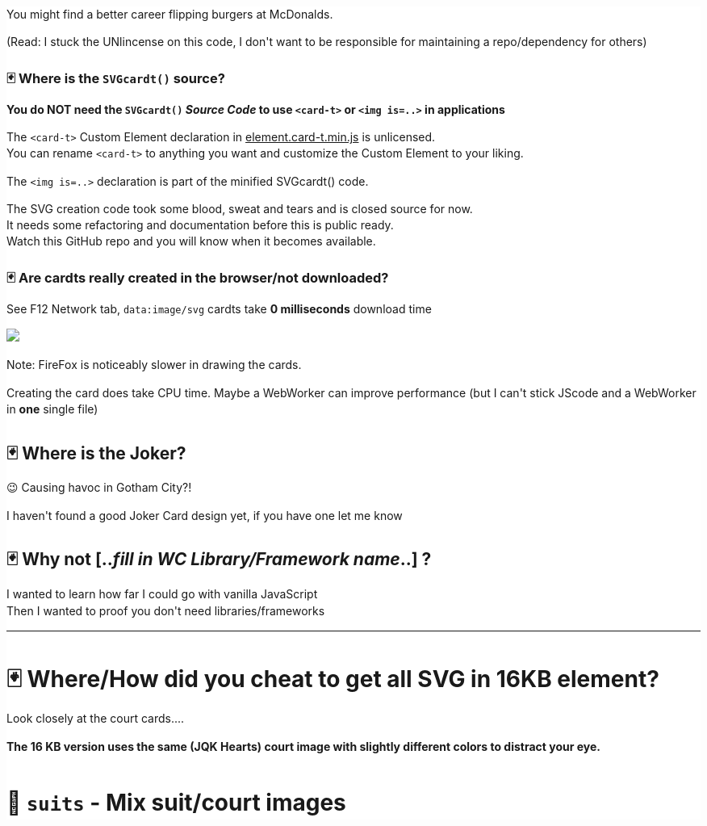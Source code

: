 You might find a better career flipping burgers at McDonalds.

(Read: I stuck the UNlincense on this code, I don't want to be responsible for maintaining a repo/dependency for others)

### 🃏 Where is the ``SVGcardt()`` source?

**You do NOT need the ``SVGcardt()`` _Source Code_ to use ``<card-t>`` or ``<img is=..>`` in applications**

The ``<card-t>`` Custom Element declaration in [element.card-t.min.js](https://github.com/card-ts/playingcardts/blob/master/element.card-t.min.js) is unlicensed.  
You can rename ``<card-t>`` to anything you want and customize the Custom Element to your liking.

The ``<img is=..>`` declaration is part of the minified SVGcardt() code.

The SVG creation code took some blood, sweat and tears and is closed source for now.  
It needs some refactoring and documentation before this is public ready.  
Watch this GitHub repo and you will know when it becomes available.

### 🃏 Are cardts really created in the browser/not downloaded?

See F12 Network tab, ``data:image/svg`` cardts take **0 milliseconds** download time 

![](https://i.imgur.com/ieN7gvc.jpg)

Note: FireFox is noticeably slower in drawing the cards.

Creating the card does take CPU time. Maybe a WebWorker can improve performance (but I can't stick JScode and a WebWorker in **one** single file)

## 🃏 Where is the Joker?

😉 Causing havoc in Gotham City?!

I haven't found a good Joker Card design yet, if you have one let me know

## 🃏 Why not [..*fill in WC Library/Framework name*..] ?

I wanted to learn how far I could go with vanilla JavaScript  
Then I wanted to proof you don't need libraries/frameworks

<hr>

# 🃏 Where/How did you cheat to get all SVG in 16KB element?

Look closely at the court cards.... 

**The 16 KB version uses the same (JQK Hearts) court image with slightly different colors to distract your eye.**

# 🔧 ``suits`` - Mix suit/court images
